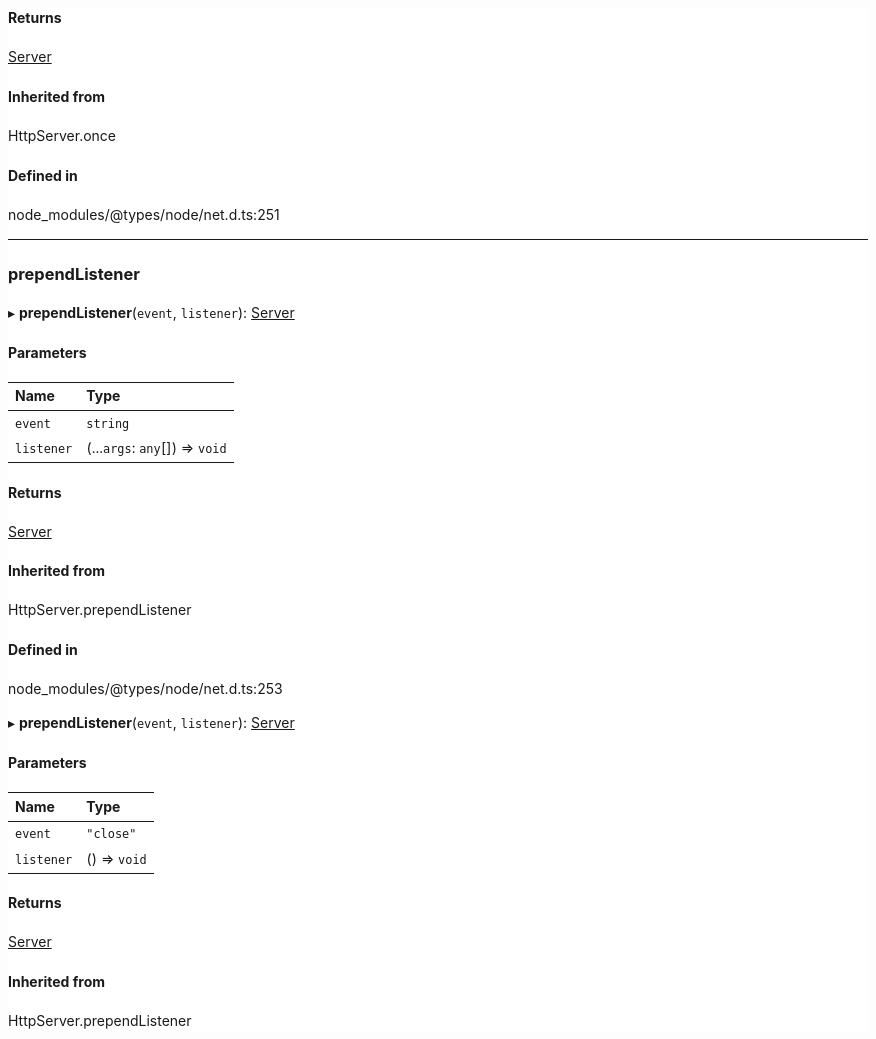 #### Returns

[Server](ganache.server.md)

#### Inherited from

HttpServer.once

#### Defined in

node_modules/@types/node/net.d.ts:251

___

### prependListener

▸ **prependListener**(`event`, `listener`): [Server](ganache.server.md)

#### Parameters

| Name | Type |
| :------ | :------ |
| `event` | `string` |
| `listener` | (...`args`: `any`[]) => `void` |

#### Returns

[Server](ganache.server.md)

#### Inherited from

HttpServer.prependListener

#### Defined in

node_modules/@types/node/net.d.ts:253

▸ **prependListener**(`event`, `listener`): [Server](ganache.server.md)

#### Parameters

| Name | Type |
| :------ | :------ |
| `event` | ``"close"`` |
| `listener` | () => `void` |

#### Returns

[Server](ganache.server.md)

#### Inherited from

HttpServer.prependListener
